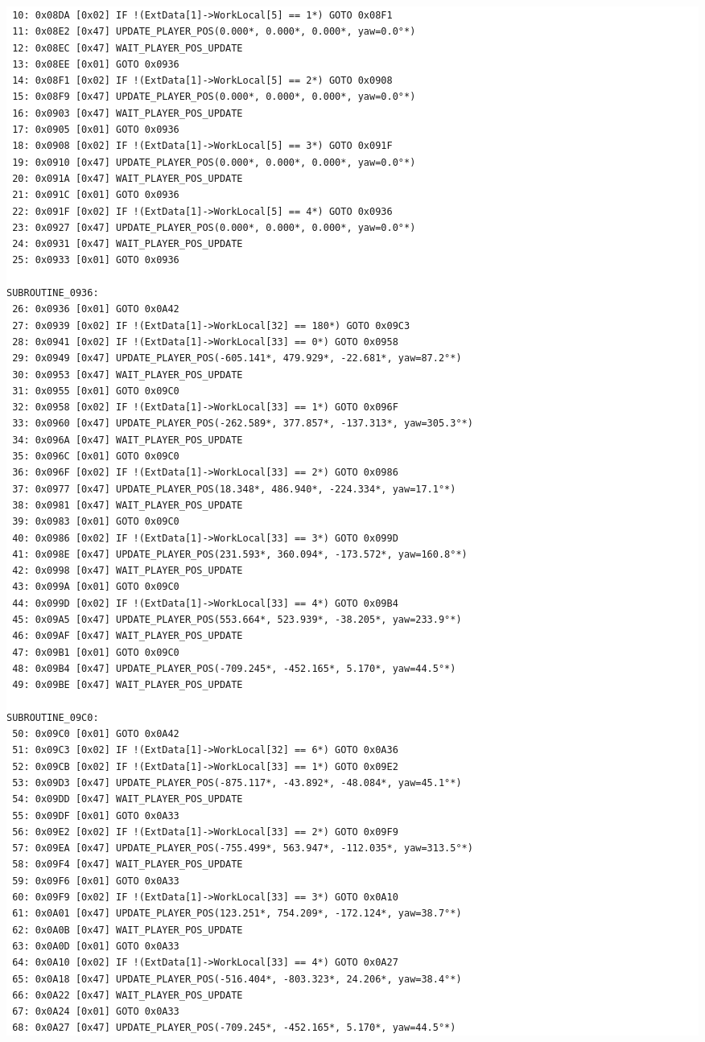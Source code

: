 ```
 10: 0x08DA [0x02] IF !(ExtData[1]->WorkLocal[5] == 1*) GOTO 0x08F1
 11: 0x08E2 [0x47] UPDATE_PLAYER_POS(0.000*, 0.000*, 0.000*, yaw=0.0°*)
 12: 0x08EC [0x47] WAIT_PLAYER_POS_UPDATE
 13: 0x08EE [0x01] GOTO 0x0936
 14: 0x08F1 [0x02] IF !(ExtData[1]->WorkLocal[5] == 2*) GOTO 0x0908
 15: 0x08F9 [0x47] UPDATE_PLAYER_POS(0.000*, 0.000*, 0.000*, yaw=0.0°*)
 16: 0x0903 [0x47] WAIT_PLAYER_POS_UPDATE
 17: 0x0905 [0x01] GOTO 0x0936
 18: 0x0908 [0x02] IF !(ExtData[1]->WorkLocal[5] == 3*) GOTO 0x091F
 19: 0x0910 [0x47] UPDATE_PLAYER_POS(0.000*, 0.000*, 0.000*, yaw=0.0°*)
 20: 0x091A [0x47] WAIT_PLAYER_POS_UPDATE
 21: 0x091C [0x01] GOTO 0x0936
 22: 0x091F [0x02] IF !(ExtData[1]->WorkLocal[5] == 4*) GOTO 0x0936
 23: 0x0927 [0x47] UPDATE_PLAYER_POS(0.000*, 0.000*, 0.000*, yaw=0.0°*)
 24: 0x0931 [0x47] WAIT_PLAYER_POS_UPDATE
 25: 0x0933 [0x01] GOTO 0x0936

SUBROUTINE_0936:
 26: 0x0936 [0x01] GOTO 0x0A42
 27: 0x0939 [0x02] IF !(ExtData[1]->WorkLocal[32] == 180*) GOTO 0x09C3
 28: 0x0941 [0x02] IF !(ExtData[1]->WorkLocal[33] == 0*) GOTO 0x0958
 29: 0x0949 [0x47] UPDATE_PLAYER_POS(-605.141*, 479.929*, -22.681*, yaw=87.2°*)
 30: 0x0953 [0x47] WAIT_PLAYER_POS_UPDATE
 31: 0x0955 [0x01] GOTO 0x09C0
 32: 0x0958 [0x02] IF !(ExtData[1]->WorkLocal[33] == 1*) GOTO 0x096F
 33: 0x0960 [0x47] UPDATE_PLAYER_POS(-262.589*, 377.857*, -137.313*, yaw=305.3°*)
 34: 0x096A [0x47] WAIT_PLAYER_POS_UPDATE
 35: 0x096C [0x01] GOTO 0x09C0
 36: 0x096F [0x02] IF !(ExtData[1]->WorkLocal[33] == 2*) GOTO 0x0986
 37: 0x0977 [0x47] UPDATE_PLAYER_POS(18.348*, 486.940*, -224.334*, yaw=17.1°*)
 38: 0x0981 [0x47] WAIT_PLAYER_POS_UPDATE
 39: 0x0983 [0x01] GOTO 0x09C0
 40: 0x0986 [0x02] IF !(ExtData[1]->WorkLocal[33] == 3*) GOTO 0x099D
 41: 0x098E [0x47] UPDATE_PLAYER_POS(231.593*, 360.094*, -173.572*, yaw=160.8°*)
 42: 0x0998 [0x47] WAIT_PLAYER_POS_UPDATE
 43: 0x099A [0x01] GOTO 0x09C0
 44: 0x099D [0x02] IF !(ExtData[1]->WorkLocal[33] == 4*) GOTO 0x09B4
 45: 0x09A5 [0x47] UPDATE_PLAYER_POS(553.664*, 523.939*, -38.205*, yaw=233.9°*)
 46: 0x09AF [0x47] WAIT_PLAYER_POS_UPDATE
 47: 0x09B1 [0x01] GOTO 0x09C0
 48: 0x09B4 [0x47] UPDATE_PLAYER_POS(-709.245*, -452.165*, 5.170*, yaw=44.5°*)
 49: 0x09BE [0x47] WAIT_PLAYER_POS_UPDATE

SUBROUTINE_09C0:
 50: 0x09C0 [0x01] GOTO 0x0A42
 51: 0x09C3 [0x02] IF !(ExtData[1]->WorkLocal[32] == 6*) GOTO 0x0A36
 52: 0x09CB [0x02] IF !(ExtData[1]->WorkLocal[33] == 1*) GOTO 0x09E2
 53: 0x09D3 [0x47] UPDATE_PLAYER_POS(-875.117*, -43.892*, -48.084*, yaw=45.1°*)
 54: 0x09DD [0x47] WAIT_PLAYER_POS_UPDATE
 55: 0x09DF [0x01] GOTO 0x0A33
 56: 0x09E2 [0x02] IF !(ExtData[1]->WorkLocal[33] == 2*) GOTO 0x09F9
 57: 0x09EA [0x47] UPDATE_PLAYER_POS(-755.499*, 563.947*, -112.035*, yaw=313.5°*)
 58: 0x09F4 [0x47] WAIT_PLAYER_POS_UPDATE
 59: 0x09F6 [0x01] GOTO 0x0A33
 60: 0x09F9 [0x02] IF !(ExtData[1]->WorkLocal[33] == 3*) GOTO 0x0A10
 61: 0x0A01 [0x47] UPDATE_PLAYER_POS(123.251*, 754.209*, -172.124*, yaw=38.7°*)
 62: 0x0A0B [0x47] WAIT_PLAYER_POS_UPDATE
 63: 0x0A0D [0x01] GOTO 0x0A33
 64: 0x0A10 [0x02] IF !(ExtData[1]->WorkLocal[33] == 4*) GOTO 0x0A27
 65: 0x0A18 [0x47] UPDATE_PLAYER_POS(-516.404*, -803.323*, 24.206*, yaw=38.4°*)
 66: 0x0A22 [0x47] WAIT_PLAYER_POS_UPDATE
 67: 0x0A24 [0x01] GOTO 0x0A33
 68: 0x0A27 [0x47] UPDATE_PLAYER_POS(-709.245*, -452.165*, 5.170*, yaw=44.5°*)
```